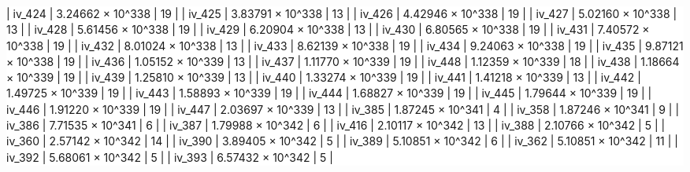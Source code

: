 | iv_424 | 3.24662 × 10^338 | 19 |
| iv_425 | 3.83791 × 10^338 | 13 |
| iv_426 | 4.42946 × 10^338 | 19 |
| iv_427 | 5.02160 × 10^338 | 13 |
| iv_428 | 5.61456 × 10^338 | 19 |
| iv_429 | 6.20904 × 10^338 | 13 |
| iv_430 | 6.80565 × 10^338 | 19 |
| iv_431 | 7.40572 × 10^338 | 19 |
| iv_432 | 8.01024 × 10^338 | 13 |
| iv_433 | 8.62139 × 10^338 | 19 |
| iv_434 | 9.24063 × 10^338 | 19 |
| iv_435 | 9.87121 × 10^338 | 19 |
| iv_436 | 1.05152 × 10^339 | 13 |
| iv_437 | 1.11770 × 10^339 | 19 |
| iv_448 | 1.12359 × 10^339 | 18 |
| iv_438 | 1.18664 × 10^339 | 19 |
| iv_439 | 1.25810 × 10^339 | 13 |
| iv_440 | 1.33274 × 10^339 | 19 |
| iv_441 | 1.41218 × 10^339 | 13 |
| iv_442 | 1.49725 × 10^339 | 19 |
| iv_443 | 1.58893 × 10^339 | 19 |
| iv_444 | 1.68827 × 10^339 | 19 |
| iv_445 | 1.79644 × 10^339 | 19 |
| iv_446 | 1.91220 × 10^339 | 19 |
| iv_447 | 2.03697 × 10^339 | 13 |
| iv_385 | 1.87245 × 10^341 | 4 |
| iv_358 | 1.87246 × 10^341 | 9 |
| iv_386 | 7.71535 × 10^341 | 6 |
| iv_387 | 1.79988 × 10^342 | 6 |
| iv_416 | 2.10117 × 10^342 | 13 |
| iv_388 | 2.10766 × 10^342 | 5 |
| iv_360 | 2.57142 × 10^342 | 14 |
| iv_390 | 3.89405 × 10^342 | 5 |
| iv_389 | 5.10851 × 10^342 | 6 |
| iv_362 | 5.10851 × 10^342 | 11 |
| iv_392 | 5.68061 × 10^342 | 5 |
| iv_393 | 6.57432 × 10^342 | 5 |